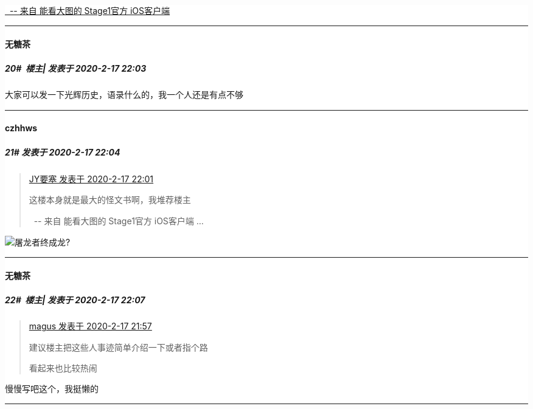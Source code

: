 [  -- 来自 能看大图的 Stage1官方 iOS客户端](https://itunes.apple.com/fi/app/saraba1st/id1221237470?mt=8)







-----

####  无糖茶  
##### 20#         楼主| 发表于 2020-2-17 22:03




大家可以发一下光辉历史，语录什么的，我一个人还是有点不够







-----

####  czhhws  
##### 21#       发表于 2020-2-17 22:04



<blockquote><a href="httphttps://bbs.saraba1st.com/2b/forum.php?mod=redirect&amp;goto=findpost&amp;pid=46445194&amp;ptid=1914400" target="_blank">JY要塞 发表于 2020-2-17 22:01</a>

这楼本身就是最大的怪文书啊，我堆荐楼主


  -- 来自 能看大图的 Stage1官方 iOS客户端 ...</blockquote>
<img src="https://static.saraba1st.com/image/smiley/face2017/068.png" referrerpolicy="no-referrer">屠龙者终成龙?







-----

####  无糖茶  
##### 22#         楼主| 发表于 2020-2-17 22:07



<blockquote><a href="httphttps://bbs.saraba1st.com/2b/forum.php?mod=redirect&amp;goto=findpost&amp;pid=46445158&amp;ptid=1914400" target="_blank">magus 发表于 2020-2-17 21:57</a>

建议楼主把这些人事迹简单介绍一下或者指个路

看起来也比较热闹</blockquote>
慢慢写吧这个，我挺懒的







-----
